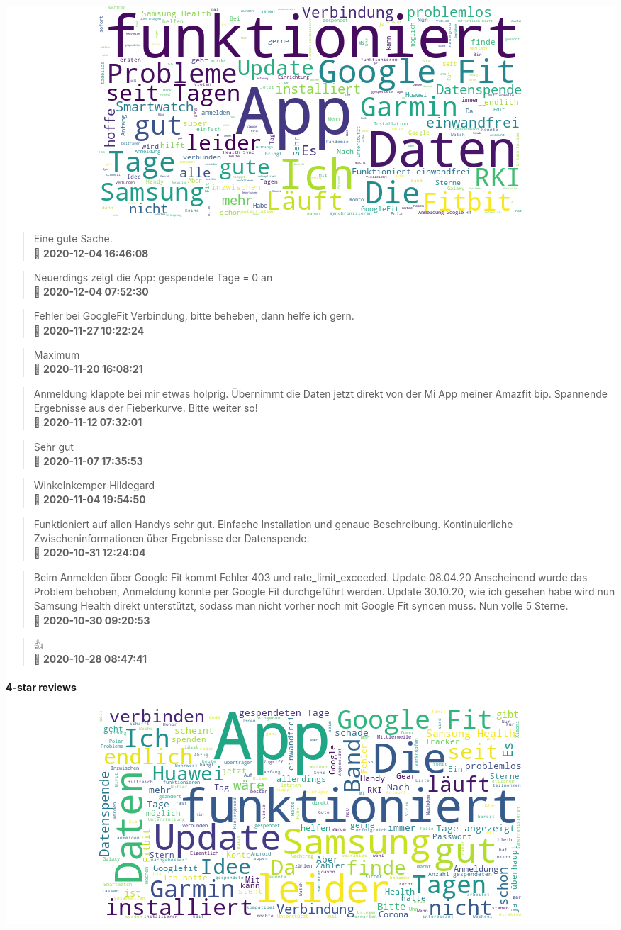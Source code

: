 <p align="center">
<img src="5_star_reviews_wordcloud.png" alt="de.rki.coronadatenspende 5 reviews"/>
</p>

> Eine gute Sache.<br> :date: __2020-12-04 16:46:08__

> Neuerdings zeigt die App: gespendete Tage = 0 an<br> :date: __2020-12-04 07:52:30__

> Fehler bei GoogleFit Verbindung, bitte beheben, dann helfe ich gern.<br> :date: __2020-11-27 10:22:24__

> Maximum<br> :date: __2020-11-20 16:08:21__

> Anmeldung klappte bei mir etwas holprig. Übernimmt die Daten jetzt direkt von der Mi App meiner Amazfit bip. Spannende Ergebnisse aus der Fieberkurve. Bitte weiter so!<br> :date: __2020-11-12 07:32:01__

> Sehr gut<br> :date: __2020-11-07 17:35:53__

> Winkelnkemper Hildegard<br> :date: __2020-11-04 19:54:50__

> Funktioniert auf allen Handys sehr gut. Einfache Installation und genaue Beschreibung. Kontinuierliche Zwischeninformationen über Ergebnisse der Datenspende.<br> :date: __2020-10-31 12:24:04__

> Beim Anmelden über Google Fit kommt Fehler 403 und rate_limit_exceeded. Update 08.04.20 Anscheinend wurde das Problem behoben, Anmeldung konnte per Google Fit durchgeführt werden. Update 30.10.20, wie ich gesehen habe wird nun Samsung Health direkt unterstützt, sodass man nicht vorher noch mit Google Fit syncen muss. Nun volle 5 Sterne.<br> :date: __2020-10-30 09:20:53__

> 👍<br> :date: __2020-10-28 08:47:41__



#### 4-star reviews

<p align="center">
<img src="4_star_reviews_wordcloud.png" alt="de.rki.coronadatenspende 4 reviews"/>
</p>
